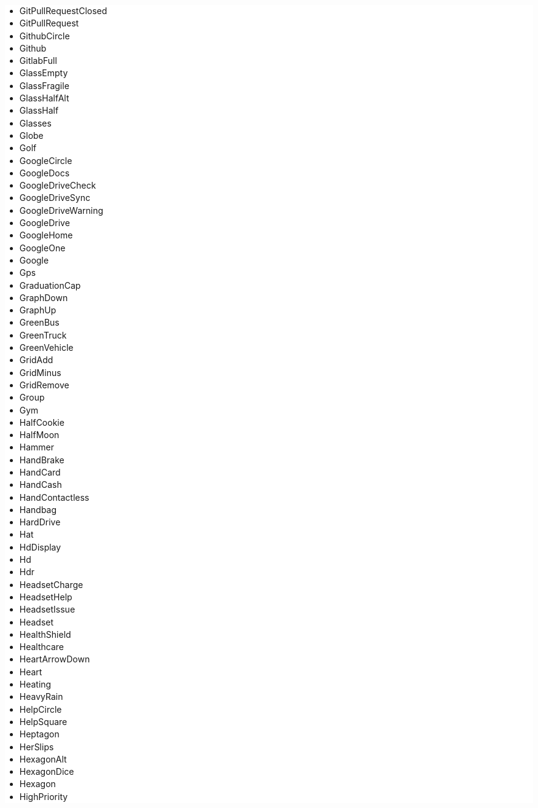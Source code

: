 - GitPullRequestClosed
- GitPullRequest
- GithubCircle
- Github
- GitlabFull
- GlassEmpty
- GlassFragile
- GlassHalfAlt
- GlassHalf
- Glasses
- Globe
- Golf
- GoogleCircle
- GoogleDocs
- GoogleDriveCheck
- GoogleDriveSync
- GoogleDriveWarning
- GoogleDrive
- GoogleHome
- GoogleOne
- Google
- Gps
- GraduationCap
- GraphDown
- GraphUp
- GreenBus
- GreenTruck
- GreenVehicle
- GridAdd
- GridMinus
- GridRemove
- Group
- Gym
- HalfCookie
- HalfMoon
- Hammer
- HandBrake
- HandCard
- HandCash
- HandContactless
- Handbag
- HardDrive
- Hat
- HdDisplay
- Hd
- Hdr
- HeadsetCharge
- HeadsetHelp
- HeadsetIssue
- Headset
- HealthShield
- Healthcare
- HeartArrowDown
- Heart
- Heating
- HeavyRain
- HelpCircle
- HelpSquare
- Heptagon
- HerSlips
- HexagonAlt
- HexagonDice
- Hexagon
- HighPriority